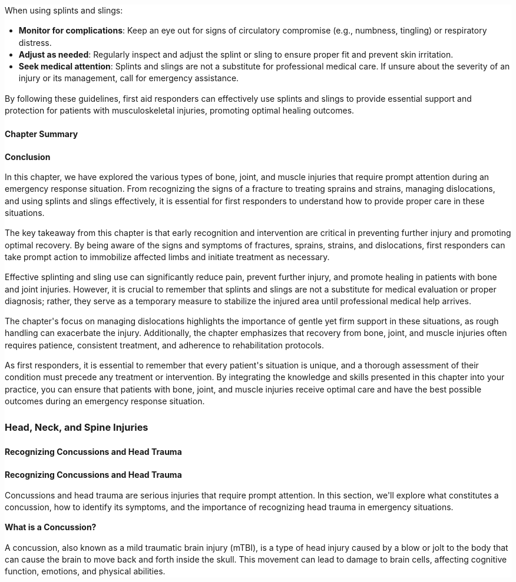 When using splints and slings:

* **Monitor for complications**: Keep an eye out for signs of circulatory compromise (e.g., numbness, tingling) or respiratory distress.
* **Adjust as needed**: Regularly inspect and adjust the splint or sling to ensure proper fit and prevent skin irritation.
* **Seek medical attention**: Splints and slings are not a substitute for professional medical care. If unsure about the severity of an injury or its management, call for emergency assistance.

By following these guidelines, first aid responders can effectively use splints and slings to provide essential support and protection for patients with musculoskeletal injuries, promoting optimal healing outcomes.

#### Chapter Summary
**Conclusion**

In this chapter, we have explored the various types of bone, joint, and muscle injuries that require prompt attention during an emergency response situation. From recognizing the signs of a fracture to treating sprains and strains, managing dislocations, and using splints and slings effectively, it is essential for first responders to understand how to provide proper care in these situations.

The key takeaway from this chapter is that early recognition and intervention are critical in preventing further injury and promoting optimal recovery. By being aware of the signs and symptoms of fractures, sprains, strains, and dislocations, first responders can take prompt action to immobilize affected limbs and initiate treatment as necessary.

Effective splinting and sling use can significantly reduce pain, prevent further injury, and promote healing in patients with bone and joint injuries. However, it is crucial to remember that splints and slings are not a substitute for medical evaluation or proper diagnosis; rather, they serve as a temporary measure to stabilize the injured area until professional medical help arrives.

The chapter's focus on managing dislocations highlights the importance of gentle yet firm support in these situations, as rough handling can exacerbate the injury. Additionally, the chapter emphasizes that recovery from bone, joint, and muscle injuries often requires patience, consistent treatment, and adherence to rehabilitation protocols.

As first responders, it is essential to remember that every patient's situation is unique, and a thorough assessment of their condition must precede any treatment or intervention. By integrating the knowledge and skills presented in this chapter into your practice, you can ensure that patients with bone, joint, and muscle injuries receive optimal care and have the best possible outcomes during an emergency response situation.

### Head, Neck, and Spine Injuries
#### Recognizing Concussions and Head Trauma
**Recognizing Concussions and Head Trauma**

Concussions and head trauma are serious injuries that require prompt attention. In this section, we'll explore what constitutes a concussion, how to identify its symptoms, and the importance of recognizing head trauma in emergency situations.

**What is a Concussion?**

A concussion, also known as a mild traumatic brain injury (mTBI), is a type of head injury caused by a blow or jolt to the body that can cause the brain to move back and forth inside the skull. This movement can lead to damage to brain cells, affecting cognitive function, emotions, and physical abilities.
